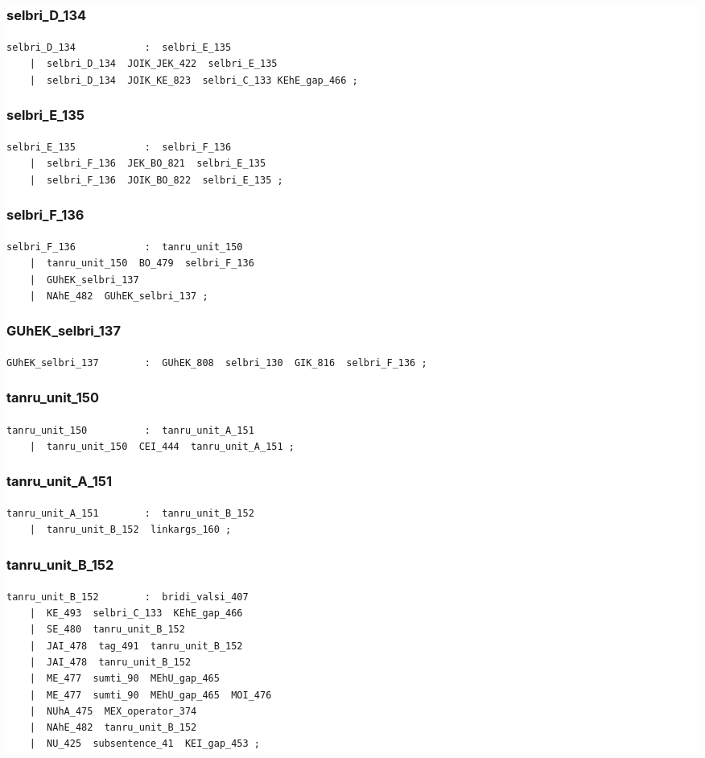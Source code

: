 ### selbri_D_134

```bnf
selbri_D_134            :  selbri_E_135
    |  selbri_D_134  JOIK_JEK_422  selbri_E_135
    |  selbri_D_134  JOIK_KE_823  selbri_C_133 KEhE_gap_466 ;
```

### selbri_E_135

```bnf
selbri_E_135            :  selbri_F_136
    |  selbri_F_136  JEK_BO_821  selbri_E_135
    |  selbri_F_136  JOIK_BO_822  selbri_E_135 ;
```

### selbri_F_136

```bnf
selbri_F_136            :  tanru_unit_150
    |  tanru_unit_150  BO_479  selbri_F_136
    |  GUhEK_selbri_137
    |  NAhE_482  GUhEK_selbri_137 ;
```

### GUhEK_selbri_137

```bnf
GUhEK_selbri_137        :  GUhEK_808  selbri_130  GIK_816  selbri_F_136 ;
```

### tanru_unit_150

```bnf
tanru_unit_150          :  tanru_unit_A_151
    |  tanru_unit_150  CEI_444  tanru_unit_A_151 ;
```

### tanru_unit_A_151

```bnf
tanru_unit_A_151        :  tanru_unit_B_152
    |  tanru_unit_B_152  linkargs_160 ;
```

### tanru_unit_B_152

```bnf
tanru_unit_B_152        :  bridi_valsi_407
    |  KE_493  selbri_C_133  KEhE_gap_466
    |  SE_480  tanru_unit_B_152
    |  JAI_478  tag_491  tanru_unit_B_152
    |  JAI_478  tanru_unit_B_152
    |  ME_477  sumti_90  MEhU_gap_465
    |  ME_477  sumti_90  MEhU_gap_465  MOI_476
    |  NUhA_475  MEX_operator_374
    |  NAhE_482  tanru_unit_B_152
    |  NU_425  subsentence_41  KEI_gap_453 ;
```
